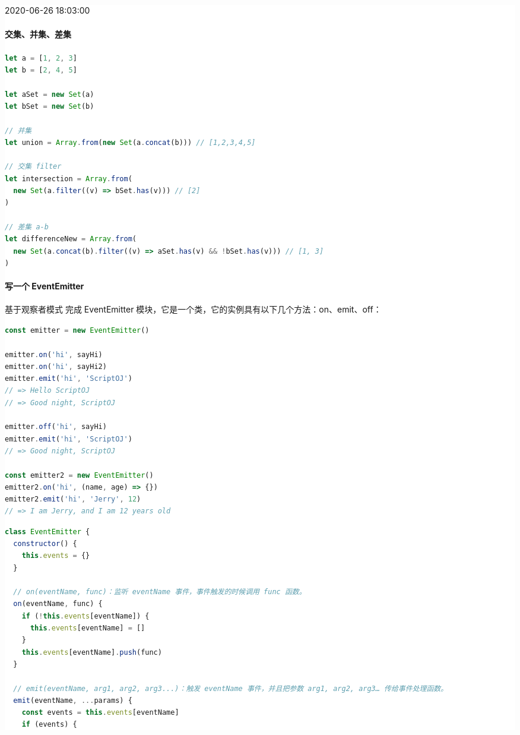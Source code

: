 
2020-06-26 18:03:00

#### 交集、并集、差集

```javascript
let a = [1, 2, 3]
let b = [2, 4, 5]

let aSet = new Set(a)
let bSet = new Set(b)

// 并集
let union = Array.from(new Set(a.concat(b))) // [1,2,3,4,5]

// 交集 filter
let intersection = Array.from(
  new Set(a.filter((v) => bSet.has(v))) // [2]
)

// 差集 a-b
let differenceNew = Array.from(
  new Set(a.concat(b).filter((v) => aSet.has(v) && !bSet.has(v))) // [1, 3]
)
```

#### 写一个 EventEmitter

基于观察者模式 完成 EventEmitter 模块，它是一个类，它的实例具有以下几个方法：on、emit、off：

```javascript
const emitter = new EventEmitter()

emitter.on('hi', sayHi)
emitter.on('hi', sayHi2)
emitter.emit('hi', 'ScriptOJ')
// => Hello ScriptOJ
// => Good night, ScriptOJ

emitter.off('hi', sayHi)
emitter.emit('hi', 'ScriptOJ')
// => Good night, ScriptOJ

const emitter2 = new EventEmitter()
emitter2.on('hi', (name, age) => {})
emitter2.emit('hi', 'Jerry', 12)
// => I am Jerry, and I am 12 years old
```

```javascript
class EventEmitter {
  constructor() {
    this.events = {}
  }

  // on(eventName, func)：监听 eventName 事件，事件触发的时候调用 func 函数。
  on(eventName, func) {
    if (!this.events[eventName]) {
      this.events[eventName] = []
    }
    this.events[eventName].push(func)
  }

  // emit(eventName, arg1, arg2, arg3...)：触发 eventName 事件，并且把参数 arg1, arg2, arg3… 传给事件处理函数。
  emit(eventName, ...params) {
    const events = this.events[eventName]
    if (events) {
```